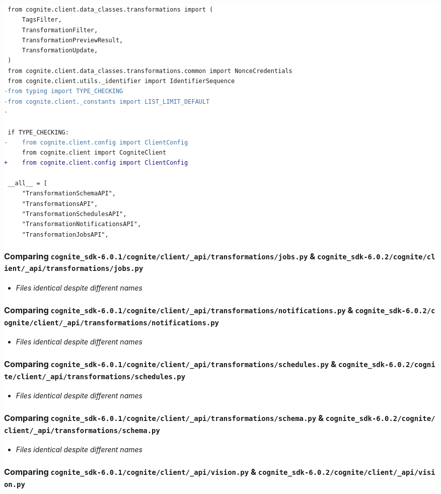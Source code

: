 ```diff
 from cognite.client.data_classes.transformations import (
     TagsFilter,
     TransformationFilter,
     TransformationPreviewResult,
     TransformationUpdate,
 )
 from cognite.client.data_classes.transformations.common import NonceCredentials
 from cognite.client.utils._identifier import IdentifierSequence
-from typing import TYPE_CHECKING
-from cognite.client._constants import LIST_LIMIT_DEFAULT
-
 
 if TYPE_CHECKING:
-    from cognite.client.config import ClientConfig
     from cognite.client import CogniteClient
+    from cognite.client.config import ClientConfig
 
 __all__ = [
     "TransformationSchemaAPI",
     "TransformationsAPI",
     "TransformationSchedulesAPI",
     "TransformationNotificationsAPI",
     "TransformationJobsAPI",
```

### Comparing `cognite_sdk-6.0.1/cognite/client/_api/transformations/jobs.py` & `cognite_sdk-6.0.2/cognite/client/_api/transformations/jobs.py`

 * *Files identical despite different names*

### Comparing `cognite_sdk-6.0.1/cognite/client/_api/transformations/notifications.py` & `cognite_sdk-6.0.2/cognite/client/_api/transformations/notifications.py`

 * *Files identical despite different names*

### Comparing `cognite_sdk-6.0.1/cognite/client/_api/transformations/schedules.py` & `cognite_sdk-6.0.2/cognite/client/_api/transformations/schedules.py`

 * *Files identical despite different names*

### Comparing `cognite_sdk-6.0.1/cognite/client/_api/transformations/schema.py` & `cognite_sdk-6.0.2/cognite/client/_api/transformations/schema.py`

 * *Files identical despite different names*

### Comparing `cognite_sdk-6.0.1/cognite/client/_api/vision.py` & `cognite_sdk-6.0.2/cognite/client/_api/vision.py`
